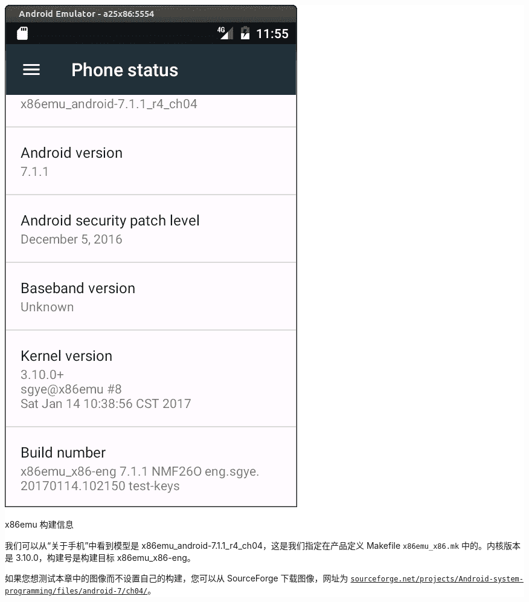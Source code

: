 ![](img/6099_04_01.png)

x86emu 构建信息

我们可以从“关于手机”中看到模型是 x86emu_android-7.1.1_r4_ch04，这是我们指定在产品定义 Makefile `x86emu_x86.mk` 中的。内核版本是 3.10.0，构建号是构建目标 x86emu_x86-eng。

如果您想测试本章中的图像而不设置自己的构建，您可以从 SourceForge 下载图像，网址为 [`sourceforge.net/projects/Android-system-programming/files/android-7/ch04/`](https://sourceforge.net/projects/Android-system-programming/files/android-7/ch04/)。
